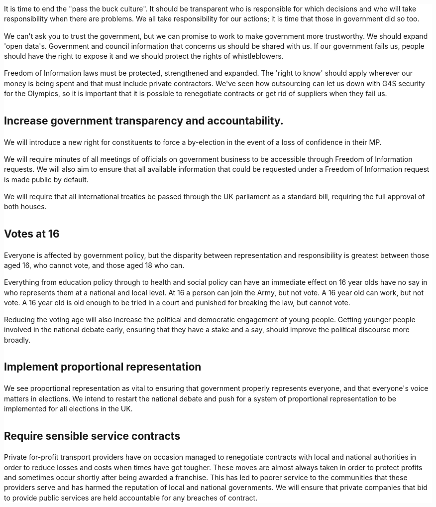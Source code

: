 It is time to end the "pass the buck culture". It should be transparent who is responsible for which decisions and who will take responsibility when there are problems. We all take responsibility for our actions; it is time that those in government did so too.

We can't ask you to trust the government, but we can promise to work to make government more trustworthy. We should expand 'open data's. Government and council information that concerns us should be shared with us. If our government fails us, people should have the right to expose it and we should protect the rights of whistleblowers.

Freedom of Information laws must be protected, strengthened and expanded. The 'right to know' should apply wherever our money is being spent and that must include private contractors. We've seen how outsourcing can let us down with G4S security for the Olympics, so it is important that it is possible to renegotiate contracts or get rid of suppliers when they fail us.


Increase government transparency and accountability.
----------------------------------------------------

We will introduce a new right for constituents to force a by-election in the event of a loss of confidence in their MP.

We will require minutes of all meetings of officials on government business to be accessible through Freedom of Information requests. We will also aim to ensure that all available information that could be requested under a Freedom of Information request is made public by default.

We will require that all international treaties be passed through the UK parliament as a standard bill, requiring the full approval of both houses.


Votes at 16
-----------

Everyone is affected by government policy, but the disparity between representation and responsibility is greatest between those aged 16, who cannot vote, and those aged 18 who can.

Everything from education policy through to health and social policy can have an immediate effect on 16 year olds have no say in who represents them at a national and local level. At 16 a person can join the Army, but not vote. A 16 year old can work, but not vote. A 16 year old is old enough to be tried in a court and punished for breaking the law, but cannot vote.

Reducing the voting age will also increase the political and democratic engagement of young people. Getting younger people involved in the national debate early, ensuring that they have a stake and a say, should improve the political discourse more broadly.


Implement proportional representation
-------------------------------------

We see proportional representation as vital to ensuring that government properly represents everyone, and that everyone's voice matters in elections.  We intend to restart the national debate and push for a system of proportional representation to be implemented for all elections in the UK.


Require sensible service contracts
----------------------------------

Private for-profit transport providers have on occasion managed to renegotiate contracts with local and national authorities in order to reduce losses and costs when times have got tougher. These moves are almost always taken in order to protect profits and sometimes occur shortly after being awarded a franchise.  This has led to poorer service to the communities that these providers serve and has harmed the reputation of local and national governments.  We will ensure that private companies that bid to provide public services are held accountable for any breaches of contract.
